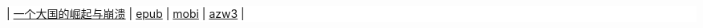 | [一个大国的崛起与崩溃](http://ct.dalanmei.com/f/31084289-571455440-585f18) | [epub](http://ct.dalanmei.com/f/31084289-571455440-585f18) | [mobi](http://ct.dalanmei.com/f/31084289-571788014-44b71d) | [azw3](http://ct.dalanmei.com/f/31084289-571889205-d0b47b) |
